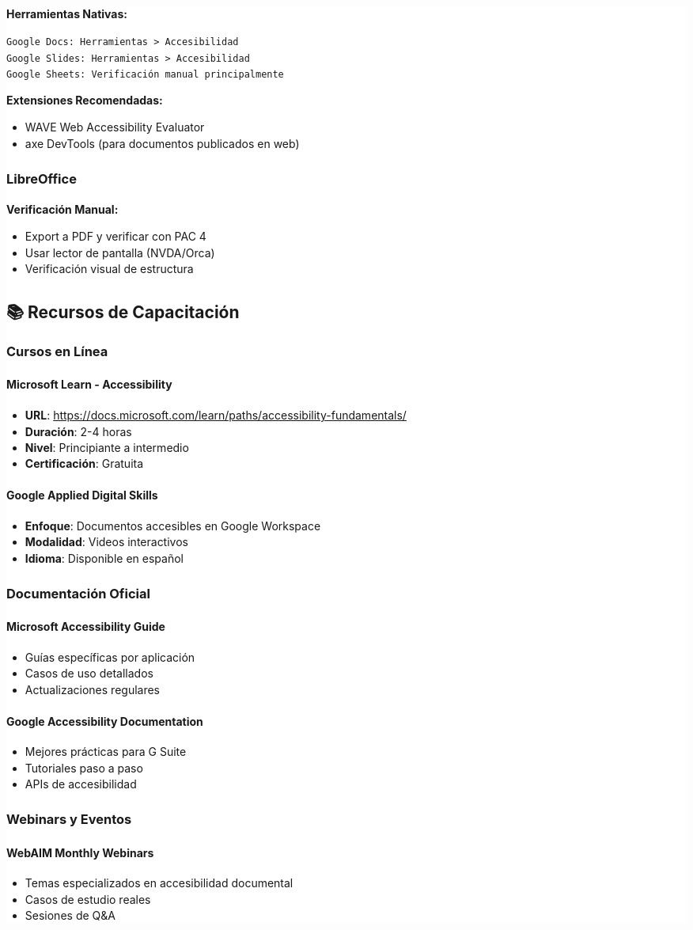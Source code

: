 **Herramientas Nativas:**
```
Google Docs: Herramientas > Accesibilidad
Google Slides: Herramientas > Accesibilidad
Google Sheets: Verificación manual principalmente
```

**Extensiones Recomendadas:**
- WAVE Web Accessibility Evaluator
- axe DevTools (para documentos publicados en web)

### LibreOffice

**Verificación Manual:**
- Export a PDF y verificar con PAC 4
- Usar lector de pantalla (NVDA/Orca)
- Verificación visual de estructura

## 📚 Recursos de Capacitación

### Cursos en Línea

#### Microsoft Learn - Accessibility
- **URL**: https://docs.microsoft.com/learn/paths/accessibility-fundamentals/
- **Duración**: 2-4 horas
- **Nivel**: Principiante a intermedio
- **Certificación**: Gratuita

#### Google Applied Digital Skills
- **Enfoque**: Documentos accesibles en Google Workspace
- **Modalidad**: Videos interactivos
- **Idioma**: Disponible en español

### Documentación Oficial

#### Microsoft Accessibility Guide
- Guías específicas por aplicación
- Casos de uso detallados
- Actualizaciones regulares

#### Google Accessibility Documentation
- Mejores prácticas para G Suite
- Tutoriales paso a paso
- APIs de accesibilidad

### Webinars y Eventos

#### WebAIM Monthly Webinars
- Temas especializados en accesibilidad documental
- Casos de estudio reales
- Sesiones de Q&A
